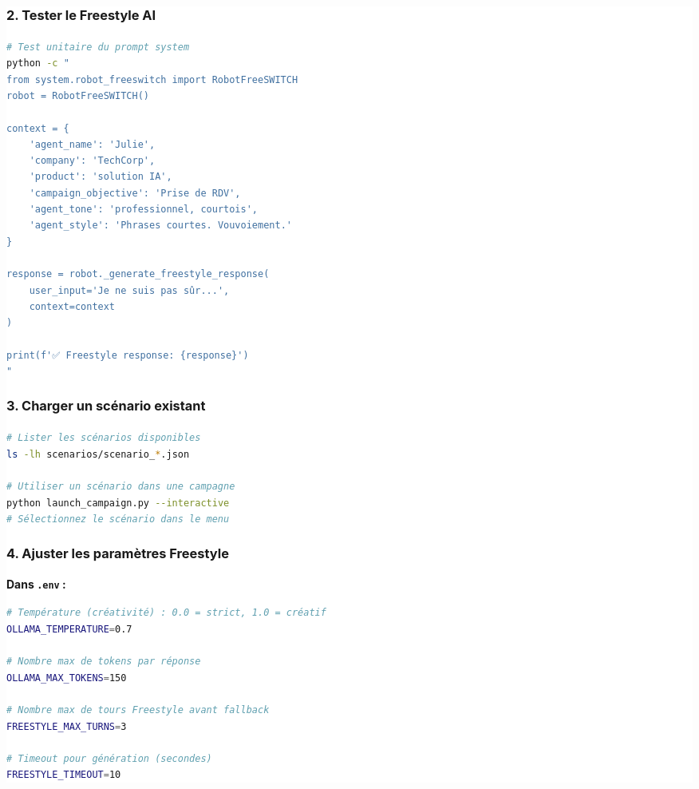 ### 2. Tester le Freestyle AI

```bash
# Test unitaire du prompt system
python -c "
from system.robot_freeswitch import RobotFreeSWITCH
robot = RobotFreeSWITCH()

context = {
    'agent_name': 'Julie',
    'company': 'TechCorp',
    'product': 'solution IA',
    'campaign_objective': 'Prise de RDV',
    'agent_tone': 'professionnel, courtois',
    'agent_style': 'Phrases courtes. Vouvoiement.'
}

response = robot._generate_freestyle_response(
    user_input='Je ne suis pas sûr...',
    context=context
)

print(f'✅ Freestyle response: {response}')
"
```

### 3. Charger un scénario existant

```bash
# Lister les scénarios disponibles
ls -lh scenarios/scenario_*.json

# Utiliser un scénario dans une campagne
python launch_campaign.py --interactive
# Sélectionnez le scénario dans le menu
```

### 4. Ajuster les paramètres Freestyle

**Dans `.env` :**

```bash
# Température (créativité) : 0.0 = strict, 1.0 = créatif
OLLAMA_TEMPERATURE=0.7

# Nombre max de tokens par réponse
OLLAMA_MAX_TOKENS=150

# Nombre max de tours Freestyle avant fallback
FREESTYLE_MAX_TURNS=3

# Timeout pour génération (secondes)
FREESTYLE_TIMEOUT=10
```
